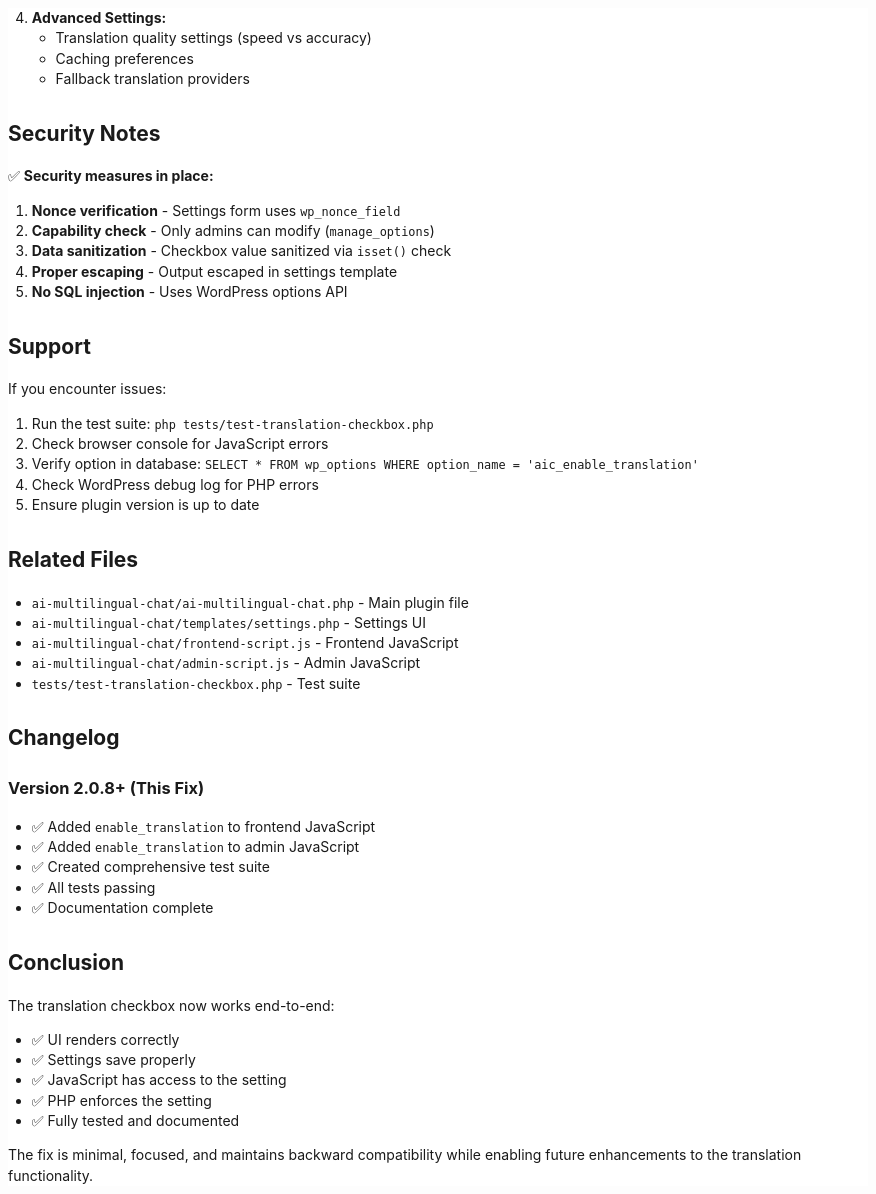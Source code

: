 4. **Advanced Settings:**
   - Translation quality settings (speed vs accuracy)
   - Caching preferences
   - Fallback translation providers

## Security Notes

✅ **Security measures in place:**

1. **Nonce verification** - Settings form uses `wp_nonce_field`
2. **Capability check** - Only admins can modify (`manage_options`)
3. **Data sanitization** - Checkbox value sanitized via `isset()` check
4. **Proper escaping** - Output escaped in settings template
5. **No SQL injection** - Uses WordPress options API

## Support

If you encounter issues:

1. Run the test suite: `php tests/test-translation-checkbox.php`
2. Check browser console for JavaScript errors
3. Verify option in database: `SELECT * FROM wp_options WHERE option_name = 'aic_enable_translation'`
4. Check WordPress debug log for PHP errors
5. Ensure plugin version is up to date

## Related Files

- `ai-multilingual-chat/ai-multilingual-chat.php` - Main plugin file
- `ai-multilingual-chat/templates/settings.php` - Settings UI
- `ai-multilingual-chat/frontend-script.js` - Frontend JavaScript
- `ai-multilingual-chat/admin-script.js` - Admin JavaScript
- `tests/test-translation-checkbox.php` - Test suite

## Changelog

### Version 2.0.8+ (This Fix)

- ✅ Added `enable_translation` to frontend JavaScript
- ✅ Added `enable_translation` to admin JavaScript  
- ✅ Created comprehensive test suite
- ✅ All tests passing
- ✅ Documentation complete

## Conclusion

The translation checkbox now works end-to-end:
- ✅ UI renders correctly
- ✅ Settings save properly
- ✅ JavaScript has access to the setting
- ✅ PHP enforces the setting
- ✅ Fully tested and documented

The fix is minimal, focused, and maintains backward compatibility while enabling future enhancements to the translation functionality.
